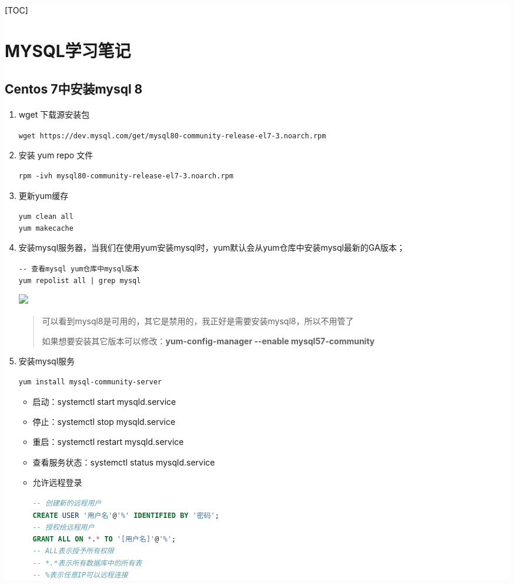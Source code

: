 [TOC]
# MYSQL学习笔记

## Centos 7中安装mysql 8

1. wget 下载源安装包

   ```shell
   wget https://dev.mysql.com/get/mysql80-community-release-el7-3.noarch.rpm
   ```

2. 安装 yum repo 文件

   ```shell
   rpm -ivh mysql80-community-release-el7-3.noarch.rpm
   ```

3. 更新yum缓存

   ```shell
   yum clean all
   yum makecache
   ```

4. 安装mysql服务器，当我们在使用yum安装mysql时，yum默认会从yum仓库中安装mysql最新的GA版本；

   ```shell
   -- 查看mysql yum仓库中mysql版本
   yum repolist all | grep mysql
   ```

   ![](https://i.loli.net/2019/12/24/DlBQOy7ZtusG2Xb.png)

   > 可以看到mysql8是可用的，其它是禁用的，我正好是需要安装mysql8，所以不用管了
   >
   > 如果想要安装其它版本可以修改：__yum-config-manager --enable mysql57-community__

5. 安装mysql服务

   ```shell
   yum install mysql-community-server
   ```

   * 启动：systemctl start mysqld.service

   * 停止：systemctl stop mysqld.service

   * 重启：systemctl restart mysqld.service

   * 查看服务状态：systemctl status mysqld.service

   * 允许远程登录

     ```sql
     -- 创建新的远程用户
     CREATE USER '用户名'@'%' IDENTIFIED BY '密码';
     -- 授权给远程用户
     GRANT ALL ON *.* TO '[用户名]'@'%'; 
     -- ALL表示授予所有权限
     -- *.*表示所有数据库中的所有表
     -- %表示任意IP可以远程连接
     ```
